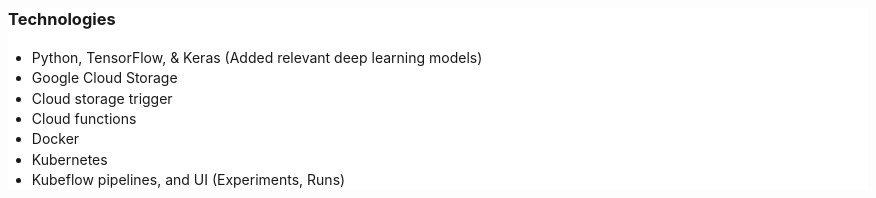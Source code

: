 ### **Technologies**
- Python, TensorFlow, & Keras (Added relevant deep learning models)
- Google Cloud Storage
- Cloud storage trigger
- Cloud functions
- Docker
- Kubernetes
- Kubeflow pipelines, and UI (Experiments, Runs)
